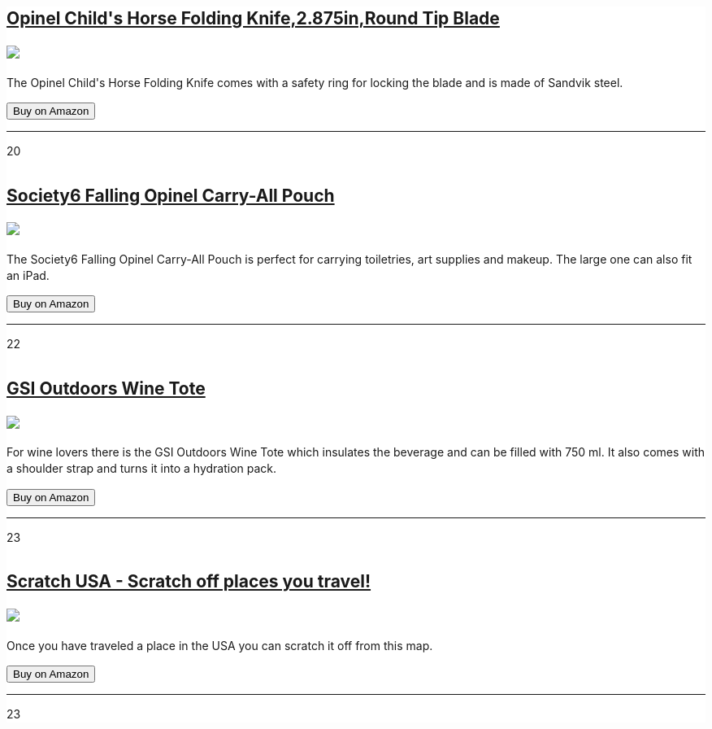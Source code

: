 <h2><a href="http://amzn.to/2e7Hm4e" rel="nofollow" target="_blank">Opinel Child's Horse Folding Knife,2.875in,Round Tip Blade</a></h2>

<a target="_blank"  href="https://www.amazon.com/gp/product/B00F66J09U/ref=as_li_tl?ie=UTF8&camp=1789&creative=9325&creativeASIN=B00F66J09U&linkCode=as2&tag=hikeve-20&linkId=91bfb8a6277976c8c00f1dc6e4b6b090"><img border="0" src="//ws-na.amazon-adsystem.com/widgets/q?_encoding=UTF8&MarketPlace=US&ASIN=B00F66J09U&ServiceVersion=20070822&ID=AsinImage&WS=1&Format=_SL250_&tag=hikeve-20" ></a><img src="//ir-na.amazon-adsystem.com/e/ir?t=hikeve-20&l=am2&o=1&a=B00F66J09U" width="1" height="1" border="0" alt="" style="border:none !important; margin:0px !important;" />

 The Opinel Child's Horse Folding Knife comes with a safety ring for locking the blade and is made of Sandvik steel.

<a href="http://amzn.to/2e7Hm4e" rel="nofollow"><button type="button" class="btn btn-danger">Buy on Amazon</button></a>

---


20

<h2><a href="http://amzn.to/2e7MJk3" rel="nofollow" target="_blank">Society6 Falling Opinel Carry-All Pouch</a></h2>

<a target="_blank"  href="https://www.amazon.com/gp/product/B01GLMIM46/ref=as_li_tl?ie=UTF8&camp=1789&creative=9325&creativeASIN=B01GLMIM46&linkCode=as2&tag=hikeve-20&linkId=fcdd1d02b3255d610752ba3f43d5a7ff"><img border="0" src="//ws-na.amazon-adsystem.com/widgets/q?_encoding=UTF8&MarketPlace=US&ASIN=B01GLMIM46&ServiceVersion=20070822&ID=AsinImage&WS=1&Format=_SL250_&tag=hikeve-20" ></a><img src="//ir-na.amazon-adsystem.com/e/ir?t=hikeve-20&l=am2&o=1&a=B01GLMIM46" width="1" height="1" border="0" alt="" style="border:none !important; margin:0px !important;" />

The Society6 Falling Opinel Carry-All Pouch is perfect for carrying toiletries, art supplies and makeup. The large one can also fit an iPad.

<a href="http://amzn.to/2e7MJk3" rel="nofollow"><button type="button" class="btn btn-danger">Buy on Amazon</button></a>

---

22

<h2><a href="http://amzn.to/2e7VP0a" rel="nofollow" target="_blank">GSI Outdoors Wine Tote</a></h2>

<a target="_blank"  href="https://www.amazon.com/gp/product/B007F88VL0/ref=as_li_tl?ie=UTF8&camp=1789&creative=9325&creativeASIN=B007F88VL0&linkCode=as2&tag=hikeve-20&linkId=cd7afa91102a26ff7942c4c5c61e43e4"><img border="0" src="//ws-na.amazon-adsystem.com/widgets/q?_encoding=UTF8&MarketPlace=US&ASIN=B007F88VL0&ServiceVersion=20070822&ID=AsinImage&WS=1&Format=_SL250_&tag=hikeve-20" ></a><img src="//ir-na.amazon-adsystem.com/e/ir?t=hikeve-20&l=am2&o=1&a=B007F88VL0" width="1" height="1" border="0" alt="" style="border:none !important; margin:0px !important;" />

For wine lovers there is the GSI Outdoors Wine Tote which insulates the beverage and can be filled with 750 ml. It also comes with a shoulder strap and turns it into a hydration pack.

<a href="http://amzn.to/2e7VP0a" rel="nofollow"><button type="button" class="btn btn-danger">Buy on Amazon</button></a>

---


23


<h2><a href="http://amzn.to/2fbLQI1" rel="nofollow" target="_blank">Scratch USA - Scratch off places you travel!</a></h2>

<a target="_blank"  href="https://www.amazon.com/gp/product/B016DIR9Y2/ref=as_li_tl?ie=UTF8&camp=1789&creative=9325&creativeASIN=B016DIR9Y2&linkCode=as2&tag=hikeve-20&linkId=28cc1747f105cedfd638b38af08e6889"><img border="0" src="//ws-na.amazon-adsystem.com/widgets/q?_encoding=UTF8&MarketPlace=US&ASIN=B016DIR9Y2&ServiceVersion=20070822&ID=AsinImage&WS=1&Format=_SL250_&tag=hikeve-20" ></a><img src="//ir-na.amazon-adsystem.com/e/ir?t=hikeve-20&l=am2&o=1&a=B016DIR9Y2" width="1" height="1" border="0" alt="" style="border:none !important; margin:0px !important;" />

Once you have traveled a place in the USA you can scratch it off from this map.

<a href="http://amzn.to/2fbLQI1" rel="nofollow"><button type="button" class="btn btn-danger">Buy on Amazon</button></a>

---

23

